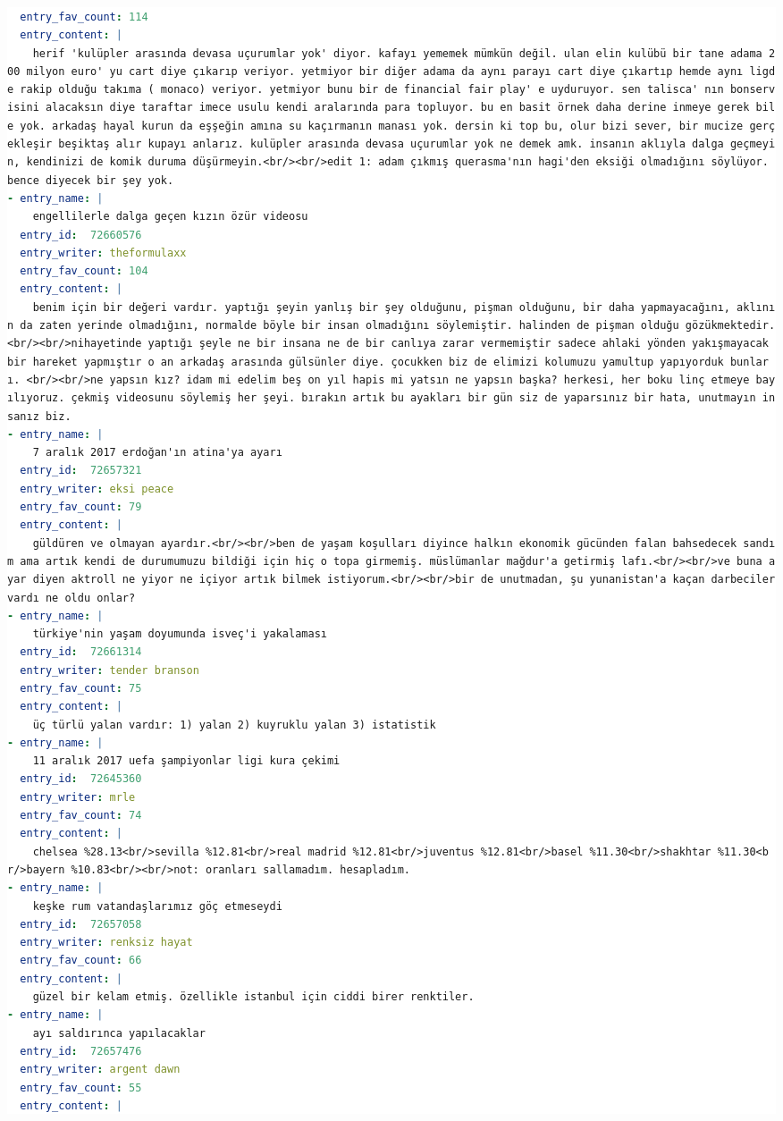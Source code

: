 ```yaml
  entry_fav_count: 114
  entry_content: |
    herif 'kulüpler arasında devasa uçurumlar yok' diyor. kafayı yememek mümkün değil. ulan elin kulübü bir tane adama 200 milyon euro' yu cart diye çıkarıp veriyor. yetmiyor bir diğer adama da aynı parayı cart diye çıkartıp hemde aynı ligde rakip olduğu takıma ( monaco) veriyor. yetmiyor bunu bir de financial fair play' e uyduruyor. sen talisca' nın bonservisini alacaksın diye taraftar imece usulu kendi aralarında para topluyor. bu en basit örnek daha derine inmeye gerek bile yok. arkadaş hayal kurun da eşşeğin amına su kaçırmanın manası yok. dersin ki top bu, olur bizi sever, bir mucize gerçekleşir beşiktaş alır kupayı anlarız. kulüpler arasında devasa uçurumlar yok ne demek amk. insanın aklıyla dalga geçmeyin, kendinizi de komik duruma düşürmeyin.<br/><br/>edit 1: adam çıkmış querasma'nın hagi'den eksiği olmadığını söylüyor. bence diyecek bir şey yok.
- entry_name: |
    engellilerle dalga geçen kızın özür videosu
  entry_id:  72660576
  entry_writer: theformulaxx
  entry_fav_count: 104
  entry_content: |
    benim için bir değeri vardır. yaptığı şeyin yanlış bir şey olduğunu, pişman olduğunu, bir daha yapmayacağını, aklının da zaten yerinde olmadığını, normalde böyle bir insan olmadığını söylemiştir. halinden de pişman olduğu gözükmektedir.<br/><br/>nihayetinde yaptığı şeyle ne bir insana ne de bir canlıya zarar vermemiştir sadece ahlaki yönden yakışmayacak bir hareket yapmıştır o an arkadaş arasında gülsünler diye. çocukken biz de elimizi kolumuzu yamultup yapıyorduk bunları. <br/><br/>ne yapsın kız? idam mi edelim beş on yıl hapis mi yatsın ne yapsın başka? herkesi, her boku linç etmeye bayılıyoruz. çekmiş videosunu söylemiş her şeyi. bırakın artık bu ayakları bir gün siz de yaparsınız bir hata, unutmayın insanız biz.
- entry_name: |
    7 aralık 2017 erdoğan'ın atina'ya ayarı
  entry_id:  72657321
  entry_writer: eksi peace
  entry_fav_count: 79
  entry_content: |
    güldüren ve olmayan ayardır.<br/><br/>ben de yaşam koşulları diyince halkın ekonomik gücünden falan bahsedecek sandım ama artık kendi de durumumuzu bildiği için hiç o topa girmemiş. müslümanlar mağdur'a getirmiş lafı.<br/><br/>ve buna ayar diyen aktroll ne yiyor ne içiyor artık bilmek istiyorum.<br/><br/>bir de unutmadan, şu yunanistan'a kaçan darbeciler vardı ne oldu onlar?
- entry_name: |
    türkiye'nin yaşam doyumunda isveç'i yakalaması
  entry_id:  72661314
  entry_writer: tender branson
  entry_fav_count: 75
  entry_content: |
    üç türlü yalan vardır: 1) yalan 2) kuyruklu yalan 3) istatistik
- entry_name: |
    11 aralık 2017 uefa şampiyonlar ligi kura çekimi
  entry_id:  72645360
  entry_writer: mrle
  entry_fav_count: 74
  entry_content: |
    chelsea %28.13<br/>sevilla %12.81<br/>real madrid %12.81<br/>juventus %12.81<br/>basel %11.30<br/>shakhtar %11.30<br/>bayern %10.83<br/><br/>not: oranları sallamadım. hesapladım.
- entry_name: |
    keşke rum vatandaşlarımız göç etmeseydi
  entry_id:  72657058
  entry_writer: renksiz hayat
  entry_fav_count: 66
  entry_content: |
    güzel bir kelam etmiş. özellikle istanbul için ciddi birer renktiler.
- entry_name: |
    ayı saldırınca yapılacaklar
  entry_id:  72657476
  entry_writer: argent dawn
  entry_fav_count: 55
  entry_content: |
```